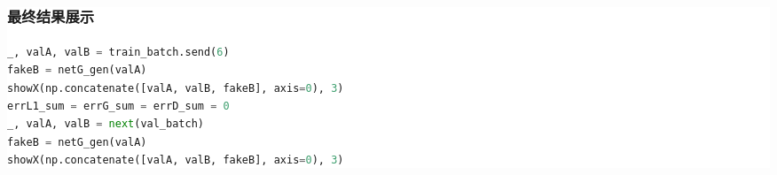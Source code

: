 
### 最终结果展示

```python
_, valA, valB = train_batch.send(6)
fakeB = netG_gen(valA)
showX(np.concatenate([valA, valB, fakeB], axis=0), 3)
errL1_sum = errG_sum = errD_sum = 0
_, valA, valB = next(val_batch)
fakeB = netG_gen(valA)
showX(np.concatenate([valA, valB, fakeB], axis=0), 3)
```
